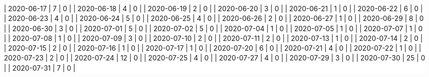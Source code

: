 | 2020-06-17 |         7 |       0 |
| 2020-06-18 |         4 |       0 |
| 2020-06-19 |         2 |       0 |
| 2020-06-20 |         3 |       0 |
| 2020-06-21 |         1 |       0 |
| 2020-06-22 |         6 |       0 |
| 2020-06-23 |         4 |       0 |
| 2020-06-24 |         5 |       0 |
| 2020-06-25 |         4 |       0 |
| 2020-06-26 |         2 |       0 |
| 2020-06-27 |         1 |       0 |
| 2020-06-29 |         8 |       0 |
| 2020-06-30 |         3 |       0 |
| 2020-07-01 |         5 |       0 |
| 2020-07-02 |         5 |       0 |
| 2020-07-04 |         1 |       0 |
| 2020-07-05 |         1 |       0 |
| 2020-07-07 |         1 |       0 |
| 2020-07-08 |         1 |       0 |
| 2020-07-09 |         3 |       0 |
| 2020-07-10 |         2 |       0 |
| 2020-07-11 |         2 |       0 |
| 2020-07-13 |         1 |       0 |
| 2020-07-14 |         2 |       0 |
| 2020-07-15 |         2 |       0 |
| 2020-07-16 |         1 |       0 |
| 2020-07-17 |         1 |       0 |
| 2020-07-20 |         6 |       0 |
| 2020-07-21 |         4 |       0 |
| 2020-07-22 |         1 |       0 |
| 2020-07-23 |         2 |       0 |
| 2020-07-24 |        12 |       0 |
| 2020-07-25 |         4 |       0 |
| 2020-07-27 |         4 |       0 |
| 2020-07-29 |         3 |       0 |
| 2020-07-30 |        25 |       0 |
| 2020-07-31 |         7 |       0 |